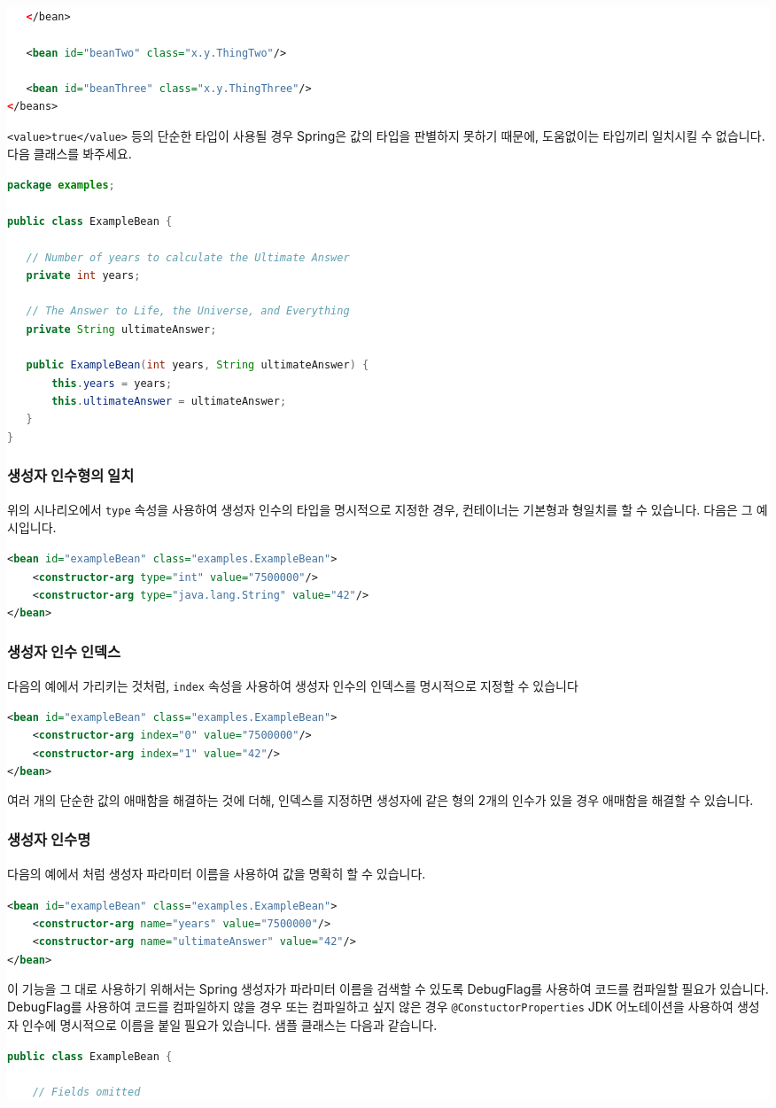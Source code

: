  ```xml
    </bean>

    <bean id="beanTwo" class="x.y.ThingTwo"/>

    <bean id="beanThree" class="x.y.ThingThree"/>
</beans> 
```
`<value>true</value>` 등의 단순한 타입이 사용될 경우 Spring은 값의 타입을 판별하지 못하기 때문에, 도움없이는 
타입끼리 일치시킬 수 없습니다. 다음 클래스를 봐주세요.
 ```java
package examples;

public class ExampleBean {

    // Number of years to calculate the Ultimate Answer
    private int years;

    // The Answer to Life, the Universe, and Everything
    private String ultimateAnswer;

    public ExampleBean(int years, String ultimateAnswer) {
        this.years = years;
        this.ultimateAnswer = ultimateAnswer;
    }
}
```
### 생성자 인수형의 일치
위의 시나리오에서 `type` 속성을 사용하여 생성자 인수의 타입을 명시적으로 지정한 경우, 컨테이너는 기본형과 형일치를 
할 수 있습니다. 다음은 그 예시입니다.
```xml
<bean id="exampleBean" class="examples.ExampleBean">
    <constructor-arg type="int" value="7500000"/>
    <constructor-arg type="java.lang.String" value="42"/>
</bean>
```
### 생성자 인수 인덱스
다음의 예에서 가리키는 것처럼, `index` 속성을 사용하여 생성자 인수의 인덱스를 명시적으로 지정할 수 있습니다
```xml
<bean id="exampleBean" class="examples.ExampleBean">
    <constructor-arg index="0" value="7500000"/>
    <constructor-arg index="1" value="42"/>
</bean>
```

여러 개의 단순한 값의 애매함을 해결하는 것에 더해, 인덱스를 지정하면 생성자에 같은 형의 2개의 인수가 있을 경우 
애매함을 해결할 수 있습니다.
### 생성자 인수명
다음의 예에서 처럼 생성자 파라미터 이름을 사용하여 값을 명확히 할 수 있습니다.
```xml
<bean id="exampleBean" class="examples.ExampleBean">
    <constructor-arg name="years" value="7500000"/>
    <constructor-arg name="ultimateAnswer" value="42"/>
</bean>
```  
이 기능을 그 대로 사용하기 위해서는 Spring 생성자가 파라미터 이름을 검색할 수 있도록 DebugFlag를 사용하여 코드를 
컴파일할 필요가 있습니다. DebugFlag를 사용하여 코드를 컴파일하지 않을 경우 또는 컴파일하고 싶지 않은 경우 
`@ConstuctorProperties` JDK 어노테이션을 사용하여 생성자 인수에 명시적으로 이름을 붙일 필요가 있습니다.
샘플 클래스는 다음과 같습니다.
```java
public class ExampleBean {

    // Fields omitted

```